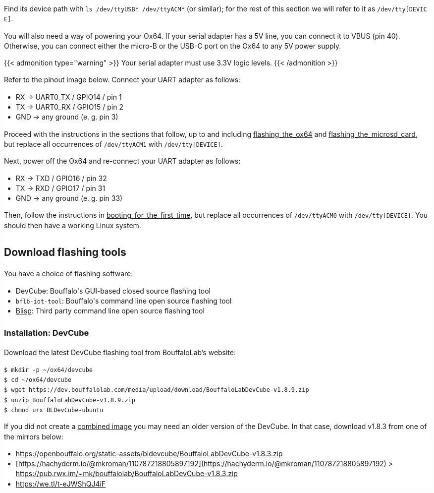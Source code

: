 Find its device path with `ls /dev/ttyUSB* /dev/ttyACM*` (or similar); for the rest of this section we will refer to it as `/dev/tty[DEVICE]`.

You will also need a way of powering your Ox64. If your serial adapter has a 5V line, you can connect it to VBUS (pin 40). Otherwise, you can connect either the micro-B or the USB-C port on the Ox64 to any 5V power supply.

{{< admonition type="warning" >}}
 Your serial adapter must use 3.3V logic levels.
{{< /admonition >}}

Refer to the pinout image below. Connect your UART adapter as follows:

* RX -> UART0_TX / GPIO14 / pin 1
* TX -> UART0_RX / GPIO15 / pin 2
* GND -> any ground (e. g. pin 3)

Proceed with the instructions in the sections that follow, up to and including [flashing_the_ox64](#flashing_the_ox64) and [flashing_the_microsd_card](#flashing_the_microsd_card), but replace all occurrences of `/dev/ttyACM1` with `/dev/tty[DEVICE]`.

Next, power off the Ox64 and re-connect your UART adapter as follows:

* RX -> TXD / GPIO16 / pin 32
* TX -> RXD / GPIO17 / pin 31
* GND -> any ground (e. g. pin 33)

Then, follow the instructions in [booting_for_the_first_time](#booting_for_the_first_time), but replace all occurrences of `/dev/ttyACM0` with `/dev/tty[DEVICE]`. You should then have a working Linux system.

## Download flashing tools

You have a choice of flashing software:

* DevCube: Bouffalo's GUI-based closed source flashing tool
* `bflb-iot-tool`: Bouffalo's command line open source flashing tool
* [Blisp](https://github.com/pine64/blisp): Third party command line open source flashing tool

### Installation: DevCube

Download the latest DevCube flashing tool from BouffaloLab’s website:

```console
$ mkdir -p ~/ox64/devcube
$ cd ~/ox64/devcube
$ wget https://dev.bouffalolab.com/media/upload/download/BouffaloLabDevCube-v1.8.9.zip
$ unzip BouffaloLabDevCube-v1.8.9.zip
$ chmod u+x BLDevCube-ubuntu
```

If you did not create a [combined image](#optional_create_a_combined_soc_image) you may need an older version of the DevCube. In that case, download v1.8.3 from one of the mirrors below:

* https://openbouffalo.org/static-assets/bldevcube/BouffaloLabDevCube-v1.8.3.zip
* [https://hachyderm.io/@mkroman/110787218805897192](https://hachyderm.io/@mkroman/110787218805897192) > https://pub.rwx.im/~mk/bouffalolab/BouffaloLabDevCube-v1.8.3.zip
* https://we.tl/t-eJWShQJ4iF
